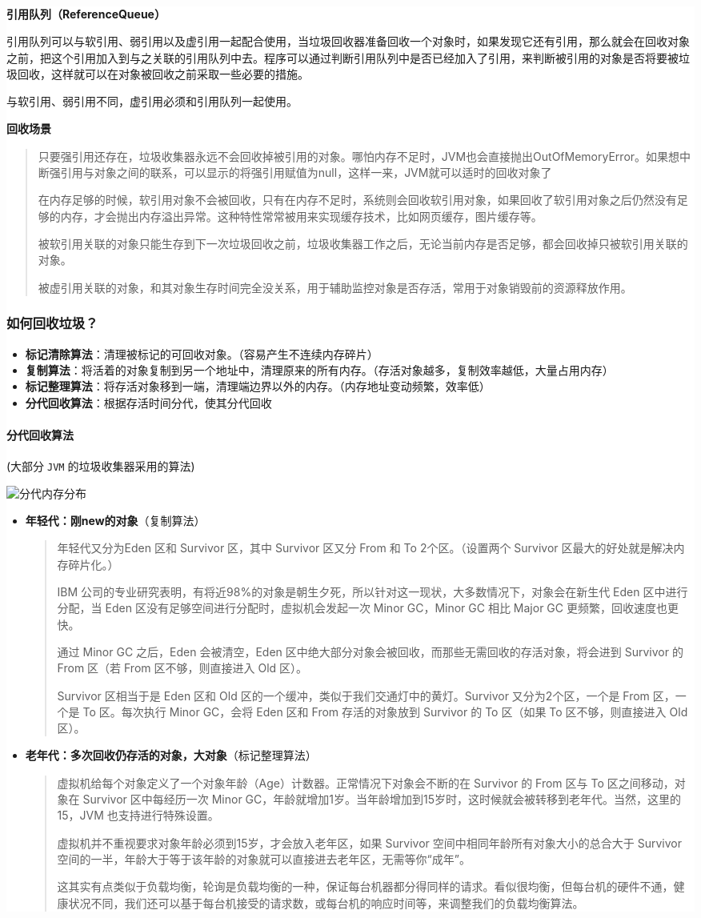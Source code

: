 

**引用队列（ReferenceQueue）**

引用队列可以与软引用、弱引用以及虚引用一起配合使用，当垃圾回收器准备回收一个对象时，如果发现它还有引用，那么就会在回收对象之前，把这个引用加入到与之关联的引用队列中去。程序可以通过判断引用队列中是否已经加入了引用，来判断被引用的对象是否将要被垃圾回收，这样就可以在对象被回收之前采取一些必要的措施。

与软引用、弱引用不同，虚引用必须和引用队列一起使用。



**回收场景**

> 只要强引用还存在，垃圾收集器永远不会回收掉被引用的对象。哪怕内存不足时，JVM也会直接抛出OutOfMemoryError。如果想中断强引用与对象之间的联系，可以显示的将强引用赋值为null，这样一来，JVM就可以适时的回收对象了
>
> 在内存足够的时候，软引用对象不会被回收，只有在内存不足时，系统则会回收软引用对象，如果回收了软引用对象之后仍然没有足够的内存，才会抛出内存溢出异常。这种特性常常被用来实现缓存技术，比如网页缓存，图片缓存等。
>
> 被软引用关联的对象只能生存到下一次垃圾回收之前，垃圾收集器工作之后，无论当前内存是否足够，都会回收掉只被软引用关联的对象。
>
> 被虚引用关联的对象，和其对象生存时间完全没关系，用于辅助监控对象是否存活，常用于对象销毁前的资源释放作用。





### 如何回收垃圾？

- **标记清除算法**：清理被标记的可回收对象。（容易产生不连续内存碎片）
- **复制算法**：将活着的对象复制到另一个地址中，清理原来的所有内存。（存活对象越多，复制效率越低，大量占用内存）
- **标记整理算法**：将存活对象移到一端，清理端边界以外的内存。（内存地址变动频繁，效率低）
- **分代回收算法**：根据存活时间分代，使其分代回收



#### **分代回收算法**

(大部分 `JVM` 的垃圾收集器采用的算法)

![分代内存分布](https://pics0.baidu.com/feed/c8ea15ce36d3d5394a5f0edfc4fdc555342ab0c8.jpeg?token=d2dbbd6e9a20079b15ff047303a89c13&s=3402553385BA44225A7514DE0200C031)

- **年轻代：刚new的对象**（复制算法）

  > 年轻代又分为Eden 区和 Survivor 区，其中 Survivor 区又分 From 和 To 2个区。（设置两个 Survivor 区最大的好处就是解决内存碎片化。）
  >
  > IBM 公司的专业研究表明，有将近98%的对象是朝生夕死，所以针对这一现状，大多数情况下，对象会在新生代 Eden 区中进行分配，当 Eden 区没有足够空间进行分配时，虚拟机会发起一次 Minor GC，Minor GC 相比 Major GC 更频繁，回收速度也更快。
  >
  > 通过 Minor GC 之后，Eden 会被清空，Eden 区中绝大部分对象会被回收，而那些无需回收的存活对象，将会进到 Survivor 的 From 区（若 From 区不够，则直接进入 Old 区）。
  >
  > Survivor 区相当于是 Eden 区和 Old 区的一个缓冲，类似于我们交通灯中的黄灯。Survivor 又分为2个区，一个是 From 区，一个是 To 区。每次执行 Minor GC，会将 Eden 区和 From 存活的对象放到 Survivor 的 To 区（如果 To 区不够，则直接进入 Old 区）。

- **老年代：多次回收仍存活的对象，大对象**（标记整理算法）

  > 虚拟机给每个对象定义了一个对象年龄（Age）计数器。正常情况下对象会不断的在 Survivor 的 From 区与 To 区之间移动，对象在 Survivor 区中每经历一次 Minor GC，年龄就增加1岁。当年龄增加到15岁时，这时候就会被转移到老年代。当然，这里的15，JVM 也支持进行特殊设置。
  >
  > 虚拟机并不重视要求对象年龄必须到15岁，才会放入老年区，如果 Survivor 空间中相同年龄所有对象大小的总合大于 Survivor 空间的一半，年龄大于等于该年龄的对象就可以直接进去老年区，无需等你“成年”。
  >
  > 这其实有点类似于负载均衡，轮询是负载均衡的一种，保证每台机器都分得同样的请求。看似很均衡，但每台机的硬件不通，健康状况不同，我们还可以基于每台机接受的请求数，或每台机的响应时间等，来调整我们的负载均衡算法。
